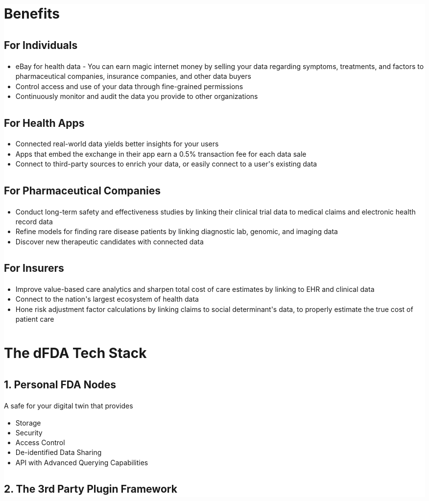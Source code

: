 # Benefits

## For Individuals

- eBay for health data - You can earn magic internet money by selling your data regarding symptoms, treatments, and
  factors to pharmaceutical companies, insurance companies, and other data buyers
- Control access and use of your data through fine-grained permissions
- Continuously monitor and audit the data you provide to other organizations

## For Health Apps

- Connected real-world data yields better insights for your users
- Apps that embed the exchange in their app earn a 0.5% transaction fee for each data sale
- Connect to third-party sources to enrich your data, or easily connect to a user's existing data

## For Pharmaceutical Companies

- Conduct long-term safety and effectiveness studies by linking their clinical trial data to medical claims and
  electronic health record data
- Refine models for finding rare disease patients by linking diagnostic lab, genomic, and imaging data
- Discover new therapeutic candidates with connected data

## For Insurers

- Improve value-based care analytics and sharpen total cost of care estimates by linking to EHR and clinical data
- Connect to the nation's largest ecosystem of health data
- Hone risk adjustment factor calculations by linking claims to social determinant's data, to properly estimate the true
  cost of patient care
  



# The dFDA Tech Stack

## 1. Personal FDA Nodes

A safe for your digital twin that provides

* Storage
* Security
* Access Control
* De-identified Data Sharing
* API with Advanced Querying Capabilities

## 2. The 3rd Party Plugin Framework
